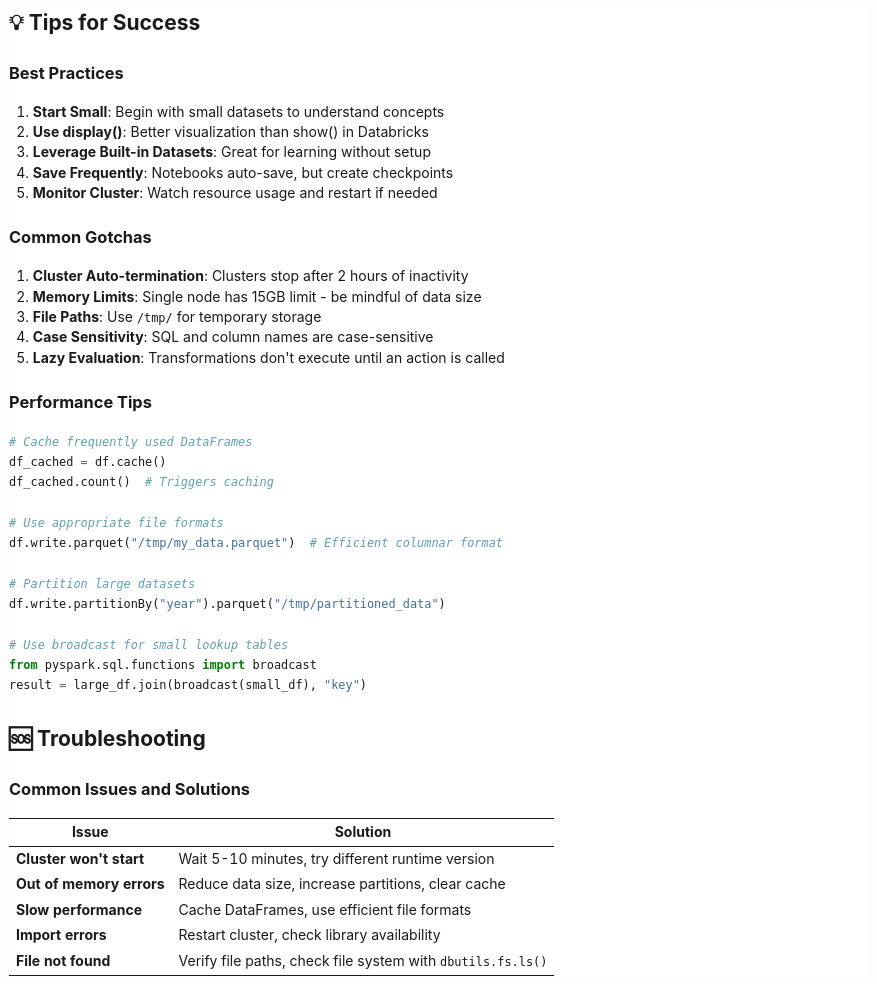 ## 💡 Tips for Success

### Best Practices

1. **Start Small**: Begin with small datasets to understand concepts
2. **Use display()**: Better visualization than show() in Databricks
3. **Leverage Built-in Datasets**: Great for learning without setup
4. **Save Frequently**: Notebooks auto-save, but create checkpoints
5. **Monitor Cluster**: Watch resource usage and restart if needed

### Common Gotchas

1. **Cluster Auto-termination**: Clusters stop after 2 hours of inactivity
2. **Memory Limits**: Single node has 15GB limit - be mindful of data size
3. **File Paths**: Use `/tmp/` for temporary storage
4. **Case Sensitivity**: SQL and column names are case-sensitive
5. **Lazy Evaluation**: Transformations don't execute until an action is called

### Performance Tips

```python
# Cache frequently used DataFrames
df_cached = df.cache()
df_cached.count()  # Triggers caching

# Use appropriate file formats
df.write.parquet("/tmp/my_data.parquet")  # Efficient columnar format

# Partition large datasets
df.write.partitionBy("year").parquet("/tmp/partitioned_data")

# Use broadcast for small lookup tables
from pyspark.sql.functions import broadcast
result = large_df.join(broadcast(small_df), "key")
```

## 🆘 Troubleshooting

### Common Issues and Solutions

| Issue | Solution |
|-------|----------|
| **Cluster won't start** | Wait 5-10 minutes, try different runtime version |
| **Out of memory errors** | Reduce data size, increase partitions, clear cache |
| **Slow performance** | Cache DataFrames, use efficient file formats |
| **Import errors** | Restart cluster, check library availability |
| **File not found** | Verify file paths, check file system with `dbutils.fs.ls()` |
